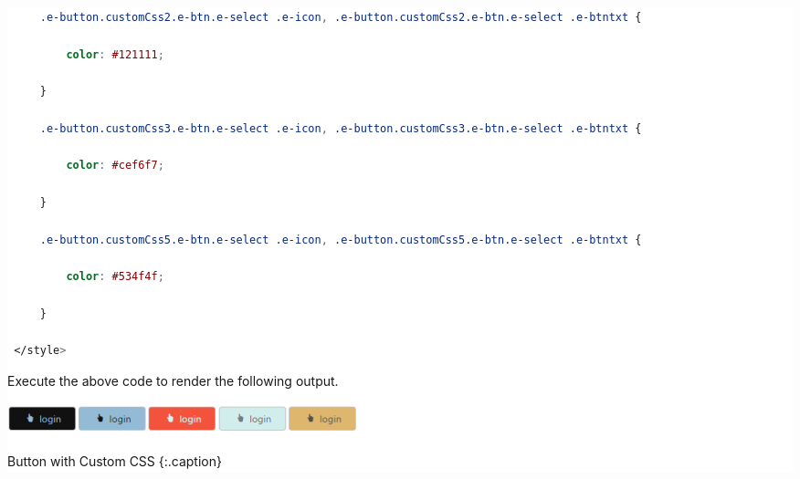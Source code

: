    ~~~ css 
		.e-button.customCss2.e-btn.e-select .e-icon, .e-button.customCss2.e-btn.e-select .e-btntxt {

			color: #121111;

		}

		.e-button.customCss3.e-btn.e-select .e-icon, .e-button.customCss3.e-btn.e-select .e-btntxt {

			color: #cef6f7;

		}

		.e-button.customCss5.e-btn.e-select .e-icon, .e-button.customCss5.e-btn.e-select .e-btntxt {

			color: #534f4f;

		}

	</style>

   ~~~
  

Execute the above code to render the following output.

![ASP.NET MVC Button with Custom CSS](Easy-Customization_images/Easy-Customization_img4.png)

Button with Custom CSS
{:.caption}

